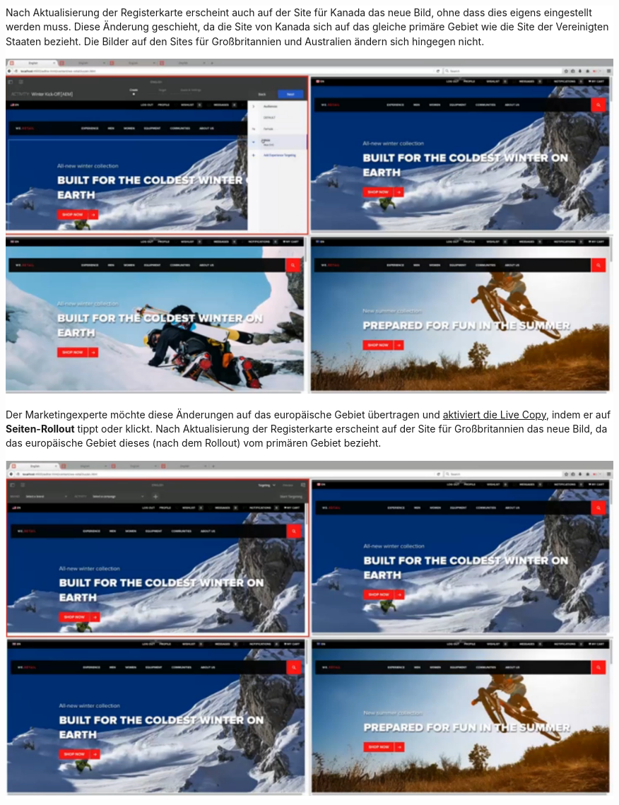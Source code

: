 Nach Aktualisierung der Registerkarte erscheint auch auf der Site für Kanada das neue Bild, ohne dass dies eigens eingestellt werden muss. Diese Änderung geschieht, da die Site von Kanada sich auf das gleiche primäre Gebiet wie die Site der Vereinigten Staaten bezieht. Die Bilder auf den Sites für Großbritannien und Australien ändern sich hingegen nicht.

![chlimage_1-274](assets/chlimage_1-274.png)

Der Marketingexperte möchte diese Änderungen auf das europäische Gebiet übertragen und [aktiviert die Live Copy](/help/sites-administering/msm-livecopy.md), indem er auf **Seiten-Rollout** tippt oder klickt. Nach Aktualisierung der Registerkarte erscheint auf der Site für Großbritannien das neue Bild, da das europäische Gebiet dieses (nach dem Rollout) vom primären Gebiet bezieht.

![chlimage_1-275](assets/chlimage_1-275.png)
